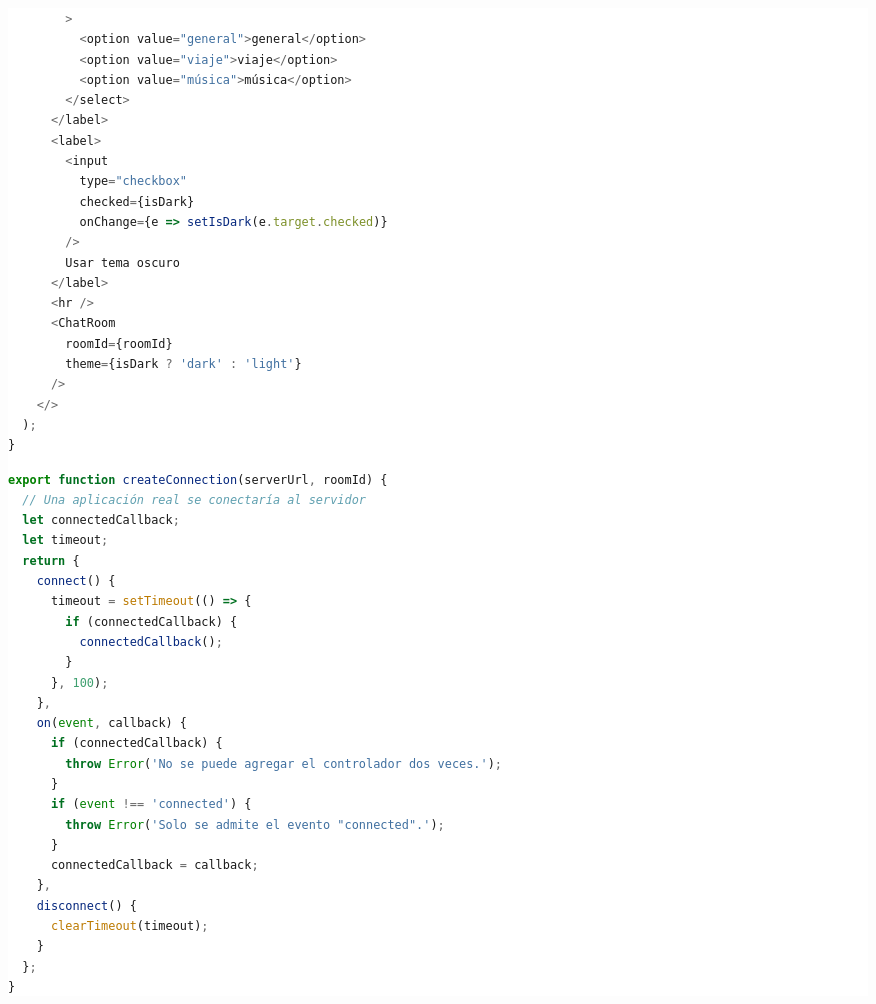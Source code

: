```js
        >
          <option value="general">general</option>
          <option value="viaje">viaje</option>
          <option value="música">música</option>
        </select>
      </label>
      <label>
        <input
          type="checkbox"
          checked={isDark}
          onChange={e => setIsDark(e.target.checked)}
        />
        Usar tema oscuro
      </label>
      <hr />
      <ChatRoom
        roomId={roomId}
        theme={isDark ? 'dark' : 'light'}
      />
    </>
  );
}
```

```js src/chat.js
export function createConnection(serverUrl, roomId) {
  // Una aplicación real se conectaría al servidor
  let connectedCallback;
  let timeout;
  return {
    connect() {
      timeout = setTimeout(() => {
        if (connectedCallback) {
          connectedCallback();
        }
      }, 100);
    },
    on(event, callback) {
      if (connectedCallback) {
        throw Error('No se puede agregar el controlador dos veces.');
      }
      if (event !== 'connected') {
        throw Error('Solo se admite el evento "connected".');
      }
      connectedCallback = callback;
    },
    disconnect() {
      clearTimeout(timeout);
    }
  };
}
```
